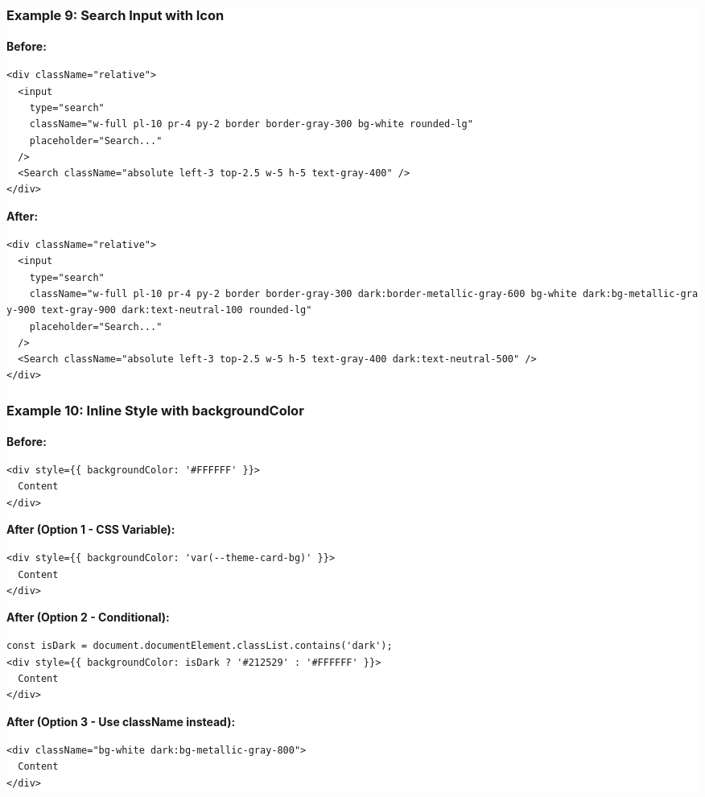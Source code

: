 ### Example 9: Search Input with Icon

**Before:**
```tsx
<div className="relative">
  <input
    type="search"
    className="w-full pl-10 pr-4 py-2 border border-gray-300 bg-white rounded-lg"
    placeholder="Search..."
  />
  <Search className="absolute left-3 top-2.5 w-5 h-5 text-gray-400" />
</div>
```

**After:**
```tsx
<div className="relative">
  <input
    type="search"
    className="w-full pl-10 pr-4 py-2 border border-gray-300 dark:border-metallic-gray-600 bg-white dark:bg-metallic-gray-900 text-gray-900 dark:text-neutral-100 rounded-lg"
    placeholder="Search..."
  />
  <Search className="absolute left-3 top-2.5 w-5 h-5 text-gray-400 dark:text-neutral-500" />
</div>
```

### Example 10: Inline Style with backgroundColor

**Before:**
```tsx
<div style={{ backgroundColor: '#FFFFFF' }}>
  Content
</div>
```

**After (Option 1 - CSS Variable):**
```tsx
<div style={{ backgroundColor: 'var(--theme-card-bg)' }}>
  Content
</div>
```

**After (Option 2 - Conditional):**
```tsx
const isDark = document.documentElement.classList.contains('dark');
<div style={{ backgroundColor: isDark ? '#212529' : '#FFFFFF' }}>
  Content
</div>
```

**After (Option 3 - Use className instead):**
```tsx
<div className="bg-white dark:bg-metallic-gray-800">
  Content
</div>
```
